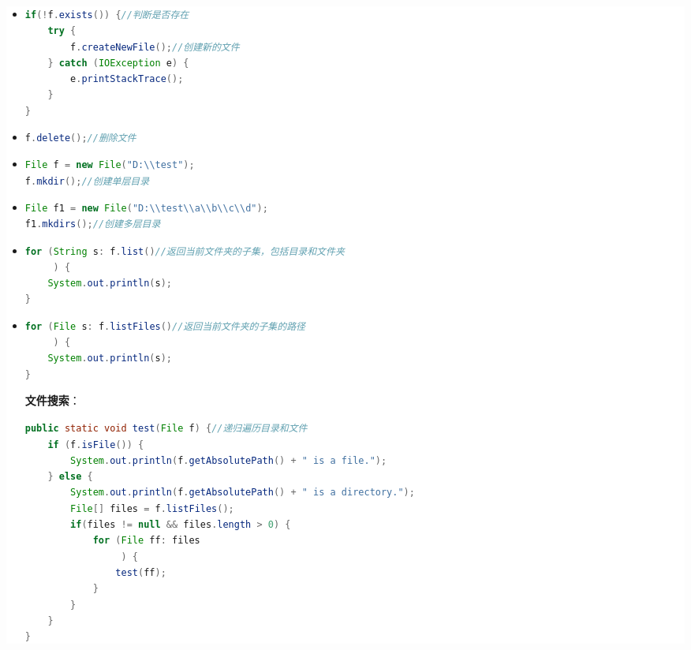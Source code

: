 + ```java
  if(!f.exists()) {//判断是否存在
      try {
          f.createNewFile();//创建新的文件
      } catch (IOException e) {
          e.printStackTrace();
      }
  }
  ```

+ ```java
  f.delete();//删除文件
  ```

+ ```java
  File f = new File("D:\\test");
  f.mkdir();//创建单层目录
  ```

+ ```java
  File f1 = new File("D:\\test\\a\\b\\c\\d");
  f1.mkdirs();//创建多层目录
  ```

+ ```java
  for (String s: f.list()//返回当前文件夹的子集，包括目录和文件夹
       ) {
      System.out.println(s);
  }
  ```

+ ```java
  for (File s: f.listFiles()//返回当前文件夹的子集的路径
       ) {
      System.out.println(s);
  }
  ```

  **文件搜索**：
  
  ```java
  public static void test(File f) {//递归遍历目录和文件
      if (f.isFile()) {
          System.out.println(f.getAbsolutePath() + " is a file.");
      } else {
          System.out.println(f.getAbsolutePath() + " is a directory.");
          File[] files = f.listFiles();
          if(files != null && files.length > 0) {
              for (File ff: files
                   ) {
                  test(ff);
              }
          }
      }
  }
  ```
  